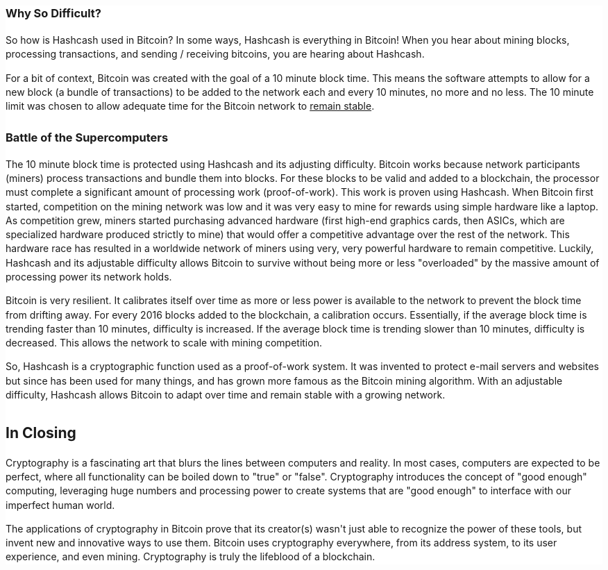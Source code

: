 ### Why So Difficult?

So how is Hashcash used in Bitcoin? In some ways, Hashcash is everything in Bitcoin! When you hear
about mining blocks, processing transactions, and sending / receiving bitcoins, you are hearing
about Hashcash.

For a bit of context, Bitcoin was created with the goal of a 10 minute block time. This means the
software attempts to allow for a new block (a bundle of transactions) to be added to the network
each and every 10 minutes, no more and no less. The 10 minute limit was chosen to allow adequate
time for the Bitcoin network to [remain stable][block-time].

### Battle of the Supercomputers

The 10 minute block time is protected using Hashcash and its adjusting difficulty. Bitcoin works
because network participants (miners) process transactions and bundle them into blocks. For these
blocks to be valid and added to a blockchain, the processor must complete a significant amount of
processing work (proof-of-work). This work is proven using Hashcash. When Bitcoin first started,
competition on the mining network was low and it was very easy to mine for rewards using simple
hardware like a laptop. As competition grew, miners started purchasing advanced hardware (first
high-end graphics cards, then ASICs, which are specialized hardware produced strictly to mine) that
would offer a competitive advantage over the rest of the network. This hardware race has resulted
in a worldwide network of miners using very, very powerful hardware to remain competitive. Luckily,
Hashcash and its adjustable difficulty allows Bitcoin to survive without being more or less
"overloaded" by the massive amount of processing power its network holds.

Bitcoin is very resilient. It calibrates itself over time as more or less power is available to the
network to prevent the block time from drifting away. For every 2016 blocks added to the blockchain,
a calibration occurs. Essentially, if the average block time is trending faster than 10 minutes,
difficulty is increased. If the average block time is trending slower than 10 minutes, difficulty
is decreased. This allows the network to scale with mining competition.

So, Hashcash is a cryptographic function used as a proof-of-work system. It was invented to protect
e-mail servers and websites but since has been used for many things, and has grown more famous as
the Bitcoin mining algorithm. With an adjustable difficulty, Hashcash allows Bitcoin to adapt over
time and remain stable with a growing network.

## In Closing

Cryptography is a fascinating art that blurs the lines between computers and reality. In most cases,
computers are expected to be perfect, where all functionality can be boiled down to "true" or
"false". Cryptography introduces the concept of "good enough" computing, leveraging huge numbers and
processing power to create systems that are "good enough" to interface with our imperfect human
world.

The applications of cryptography in Bitcoin prove that its creator(s) wasn't just able to recognize
the power of these tools, but invent new and innovative ways to use them. Bitcoin uses cryptography
everywhere, from its address system, to its user experience, and even mining. Cryptography is truly
the lifeblood of a blockchain.

[bip-32]: https://en.bitcoin.it/wiki/BIP_0032
[bip-39]: https://en.bitcoin.it/wiki/BIP_0039
[block-time]: https://en.bitcoin.it/wiki/Help:FAQ#Why_do_I_have_to_wait_10_minutes_before_I_can_spend_money_I_received.3F
[bread]: https://www.breadapp.com
[colossus]: https://en.wikipedia.org/wiki/Colossus_computer
[decoder-ring]: https://upload.wikimedia.org/wikipedia/commons/thumb/5/5b/Captain-midnight-decoder.jpg/800px-Captain-midnight-decoder.jpg
[ecdsa]: https://en.bitcoin.it/wiki/Elliptic_Curve_Digital_Signature_Algorithm
[electrum]: https://www.electrum.org
[mycelium]: https://wallet.mycelium.com
[pgp]: http://openpgp.org/
[private-key]: https://en.bitcoin.it/wiki/Private_key
[ssl]: https://www.verisign.com/en_US/website-presence/website-optimization/ssl-certificates/index.xhtml
